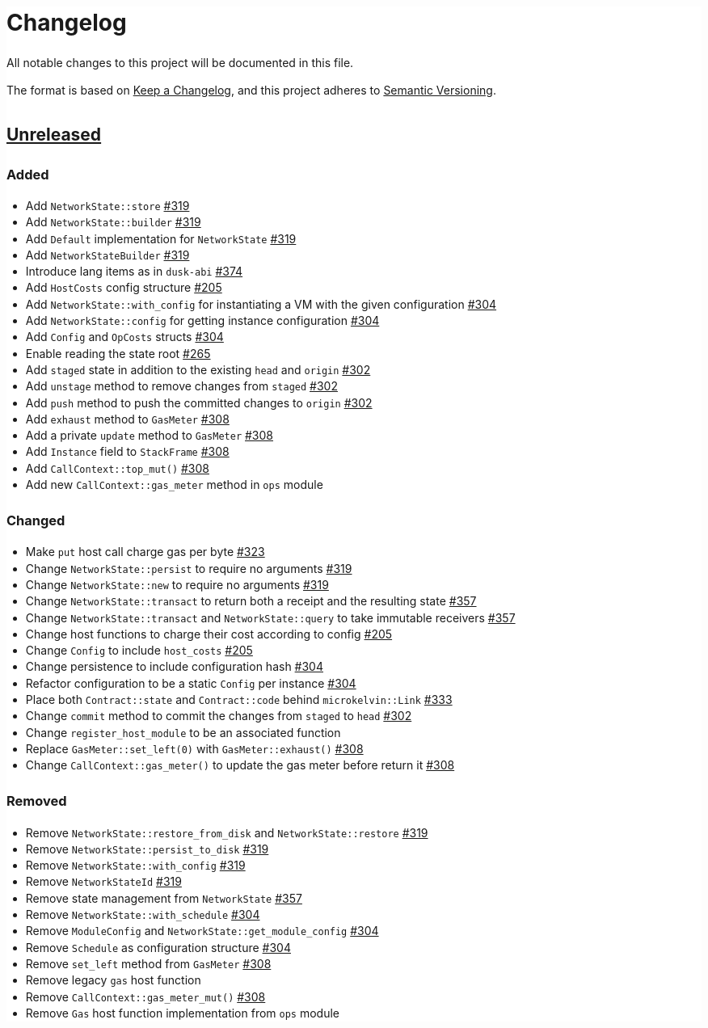 # Changelog

All notable changes to this project will be documented in this file.

The format is based on [Keep a Changelog](https://keepachangelog.com/en/1.0.0/),
and this project adheres to [Semantic Versioning](https://semver.org/spec/v2.0.0.html).

## [Unreleased]
### Added

- Add `NetworkState::store` [#319]
- Add `NetworkState::builder` [#319]
- Add `Default` implementation for `NetworkState` [#319]
- Add `NetworkStateBuilder` [#319]
- Introduce lang items as in `dusk-abi` [#374]
- Add `HostCosts` config structure [#205]
- Add `NetworkState::with_config` for instantiating a VM with the given configuration [#304]
- Add `NetworkState::config` for getting instance configuration [#304]
- Add `Config` and `OpCosts` structs [#304]
- Enable reading the state root [#265]
- Add `staged` state in addition to the existing `head` and `origin` [#302]
- Add `unstage` method to remove changes from `staged` [#302]
- Add `push` method to push the committed changes to `origin` [#302]
- Add `exhaust` method to `GasMeter` [#308]
- Add a private `update` method to `GasMeter` [#308]
- Add `Instance` field to `StackFrame` [#308]
- Add `CallContext::top_mut()` [#308]
- Add new `CallContext::gas_meter` method in `ops` module

### Changed

- Make `put` host call charge gas per byte [#323]
- Change `NetworkState::persist` to require no arguments [#319]
- Change `NetworkState::new` to require no arguments [#319]
- Change `NetworkState::transact` to return both a receipt and the resulting state [#357]
- Change `NetworkState::transact` and `NetworkState::query` to take immutable
  receivers [#357]
- Change host functions to charge their cost according to config [#205]
- Change `Config` to include `host_costs` [#205]
- Change persistence to include configuration hash [#304]
- Refactor configuration to be a static `Config` per instance [#304]
- Place both `Contract::state` and `Contract::code` behind `microkelvin::Link` [#333]
- Change `commit` method to commit the changes from `staged` to `head` [#302]
- Change `register_host_module` to be an associated function
- Replace `GasMeter::set_left(0)` with `GasMeter::exhaust()` [#308]
- Change `CallContext::gas_meter()` to update the gas meter before return it [#308]

### Removed

- Remove `NetworkState::restore_from_disk` and `NetworkState::restore` [#319]
- Remove `NetworkState::persist_to_disk` [#319]
- Remove `NetworkState::with_config` [#319]
- Remove `NetworkStateId` [#319]
- Remove state management from `NetworkState` [#357]
- Remove `NetworkState::with_schedule` [#304]
- Remove `ModuleConfig` and `NetworkState::get_module_config` [#304]
- Remove `Schedule` as configuration structure [#304]
- Remove `set_left` method from `GasMeter` [#308]
- Remove legacy `gas` host function
- Remove `CallContext::gas_meter_mut()` [#308]
- Remove `Gas` host function implementation from `ops` module


[#374]: https://github.com/dusk-network/rusk-vm/issues/374
[#357]: https://github.com/dusk-network/rusk-vm/issues/357
[#333]: https://github.com/dusk-network/rusk-vm/issues/333
[#323]: https://github.com/dusk-network/rusk-vm/issues/323
[#319]: https://github.com/dusk-network/rusk-vm/issues/319
[#308]: https://github.com/dusk-network/rusk-vm/issues/308
[#304]: https://github.com/dusk-network/rusk-vm/issues/304
[#302]: https://github.com/dusk-network/rusk-vm/issues/302
[#283]: https://github.com/dusk-network/rusk-vm/issues/283
[#270]: https://github.com/dusk-network/rusk-vm/issues/270
[#269]: https://github.com/dusk-network/rusk-vm/issues/269
[#265]: https://github.com/dusk-network/rusk-vm/issues/265
[#263]: https://github.com/dusk-network/rusk-vm/issues/263
[#251]: https://github.com/dusk-network/rusk-vm/issues/251
[#248]: https://github.com/dusk-network/rusk-vm/issues/248
[#247]: https://github.com/dusk-network/rusk-vm/issues/247
[#245]: https://github.com/dusk-network/rusk-vm/issues/245
[#236]: https://github.com/dusk-network/rusk-vm/issues/236
[#205]: https://github.com/dusk-network/rusk-vm/issues/205
[#201]: https://github.com/dusk-network/rusk-vm/issues/201
[#210]: https://github.com/dusk-network/rusk-vm/issues/210
[#203]: https://github.com/dusk-network/rusk-vm/issues/203
[#229]: https://github.com/dusk-network/rusk-vm/issues/229
[#197]: https://github.com/dusk-network/rusk-vm/issues/197
[#195]: https://github.com/dusk-network/rusk-vm/issues/195
[#185]: https://github.com/dusk-network/rusk-vm/issues/185
[#115]: https://github.com/dusk-network/rusk-vm/issues/115
[#116]: https://github.com/dusk-network/rusk-vm/issues/116
[#174]: https://github.com/dusk-network/rusk-vm/issues/174
[#184]: https://github.com/dusk-network/rusk-vm/issues/184
[#191]: https://github.com/dusk-network/rusk-vm/issues/191
[#163]: https://github.com/dusk-network/rusk-vm/issues/163
[#131]: https://github.com/dusk-network/rusk-vm/issues/131
[#123]: https://github.com/dusk-network/rusk-vm/issues/123
[#128]: https://github.com/dusk-network/rusk-vm/issues/128
[#84]: https://github.com/dusk-network/rusk-vm/issues/84
[#83]: https://github.com/dusk-network/rusk-vm/issues/83
[#34]: https://github.com/dusk-network/rusk-vm/issues/34
[#35]: https://github.com/dusk-network/rusk-vm/issues/35
[dusk-network/rusk#28]: https://github.com/dusk-network/rusk/issues/28
[dusk-network/rusk#8]: https://github.com/dusk-network/rusk/issues/8
[dusk-network/dusk-abi#2]: https://github.com/dusk-network/dusk-abi/issues/2
[Unreleased]: https://github.com/dusk-network/rusk-vm/compare/v0.6.1...HEAD
[0.6.1]: https://github.com/dusk-network/rusk-vm/compare/v0.6.0...v0.6.1
[0.6.0]: https://github.com/dusk-network/rusk-vm/compare/v0.5.1...v0.6.0
[0.5.1]: https://github.com/dusk-network/rusk-vm/compare/v0.5.0...v0.5.1
[0.5.0]: https://github.com/dusk-network/rusk-vm/compare/v0.4.0...v0.5.0
[0.4.0]: https://github.com/dusk-network/rusk-vm/compare/v0.3.1...v0.4.0
[0.3.1]: https://github.com/dusk-network/rusk-vm/compare/v0.3.0...v0.3.1
[0.3.0]: https://github.com/dusk-network/rusk-vm/compare/v0.2.0...v0.3.0
[0.2.0]: https://github.com/dusk-network/rusk-vm/compare/v0.1.2...v0.2.0
[0.1.2]: https://github.com/dusk-network/rusk-vm/compare/v0.1.1...v0.1.2
[0.1.1]: https://github.com/dusk-network/rusk-vm/compare/v0.1.0...v0.1.1
[0.1.0]: https://github.com/dusk-network/rusk-vm/releases/tag/v0.1.0